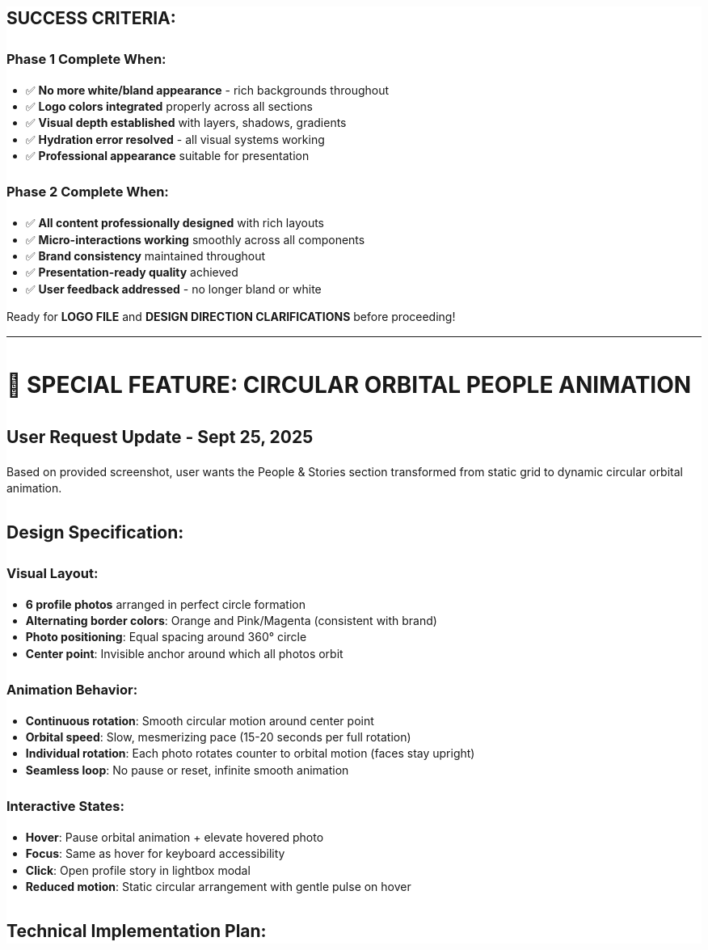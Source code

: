 
## **SUCCESS CRITERIA:**

### **Phase 1 Complete When:**
- ✅ **No more white/bland appearance** - rich backgrounds throughout
- ✅ **Logo colors integrated** properly across all sections
- ✅ **Visual depth established** with layers, shadows, gradients
- ✅ **Hydration error resolved** - all visual systems working
- ✅ **Professional appearance** suitable for presentation

### **Phase 2 Complete When:**
- ✅ **All content professionally designed** with rich layouts
- ✅ **Micro-interactions working** smoothly across all components
- ✅ **Brand consistency** maintained throughout
- ✅ **Presentation-ready quality** achieved
- ✅ **User feedback addressed** - no longer bland or white

Ready for **LOGO FILE** and **DESIGN DIRECTION CLARIFICATIONS** before proceeding!

---

# 🌟 **SPECIAL FEATURE: CIRCULAR ORBITAL PEOPLE ANIMATION**

## **User Request Update - Sept 25, 2025**
Based on provided screenshot, user wants the People & Stories section transformed from static grid to dynamic circular orbital animation.

## **Design Specification:**

### **Visual Layout:**
- **6 profile photos** arranged in perfect circle formation
- **Alternating border colors**: Orange and Pink/Magenta (consistent with brand)
- **Photo positioning**: Equal spacing around 360° circle
- **Center point**: Invisible anchor around which all photos orbit

### **Animation Behavior:**
- **Continuous rotation**: Smooth circular motion around center point
- **Orbital speed**: Slow, mesmerizing pace (15-20 seconds per full rotation)
- **Individual rotation**: Each photo rotates counter to orbital motion (faces stay upright)
- **Seamless loop**: No pause or reset, infinite smooth animation

### **Interactive States:**
- **Hover**: Pause orbital animation + elevate hovered photo
- **Focus**: Same as hover for keyboard accessibility
- **Click**: Open profile story in lightbox modal
- **Reduced motion**: Static circular arrangement with gentle pulse on hover

## **Technical Implementation Plan:**
